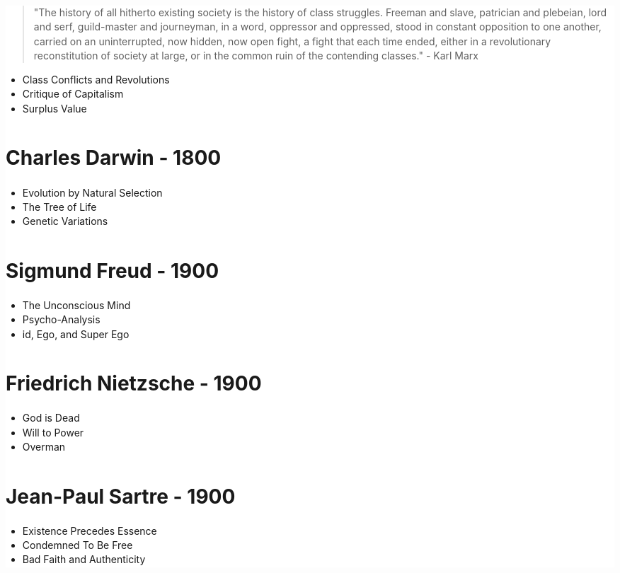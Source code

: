 > "The history of all hitherto existing society is the history of class struggles. Freeman and slave, patrician and plebeian, lord and serf, guild-master and journeyman, in a word, oppressor and oppressed, stood in constant opposition to one another, carried on an uninterrupted, now hidden, now open fight, a fight that each time ended, either in a revolutionary reconstitution of society at large, or in the common ruin of the contending classes." - Karl Marx

* Class Conflicts and Revolutions
* Critique of Capitalism
* Surplus Value



# Charles Darwin - 1800

* Evolution by Natural Selection
* The Tree of Life
* Genetic Variations



# Sigmund Freud - 1900

* The Unconscious Mind
* Psycho-Analysis
* id, Ego, and Super Ego




# Friedrich Nietzsche - 1900

* God is Dead
* Will to Power
* Overman



# Jean-Paul Sartre - 1900

* Existence Precedes Essence
* Condemned To Be Free
* Bad Faith and Authenticity















